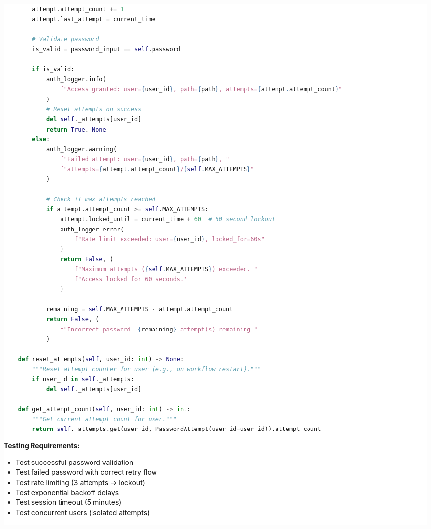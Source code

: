 ```python
        attempt.attempt_count += 1
        attempt.last_attempt = current_time

        # Validate password
        is_valid = password_input == self.password

        if is_valid:
            auth_logger.info(
                f"Access granted: user={user_id}, path={path}, attempts={attempt.attempt_count}"
            )
            # Reset attempts on success
            del self._attempts[user_id]
            return True, None
        else:
            auth_logger.warning(
                f"Failed attempt: user={user_id}, path={path}, "
                f"attempts={attempt.attempt_count}/{self.MAX_ATTEMPTS}"
            )

            # Check if max attempts reached
            if attempt.attempt_count >= self.MAX_ATTEMPTS:
                attempt.locked_until = current_time + 60  # 60 second lockout
                auth_logger.error(
                    f"Rate limit exceeded: user={user_id}, locked_for=60s"
                )
                return False, (
                    f"Maximum attempts ({self.MAX_ATTEMPTS}) exceeded. "
                    f"Access locked for 60 seconds."
                )

            remaining = self.MAX_ATTEMPTS - attempt.attempt_count
            return False, (
                f"Incorrect password. {remaining} attempt(s) remaining."
            )

    def reset_attempts(self, user_id: int) -> None:
        """Reset attempt counter for user (e.g., on workflow restart)."""
        if user_id in self._attempts:
            del self._attempts[user_id]

    def get_attempt_count(self, user_id: int) -> int:
        """Get current attempt count for user."""
        return self._attempts.get(user_id, PasswordAttempt(user_id=user_id)).attempt_count
```

**Testing Requirements:**
- Test successful password validation
- Test failed password with correct retry flow
- Test rate limiting (3 attempts → lockout)
- Test exponential backoff delays
- Test session timeout (5 minutes)
- Test concurrent users (isolated attempts)

---